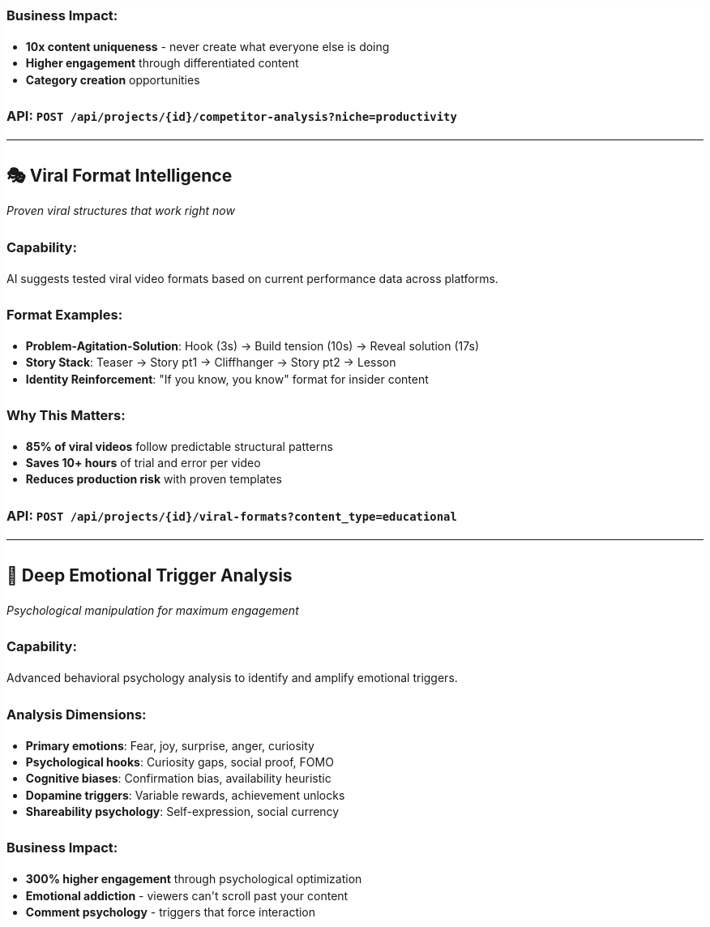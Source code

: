 ### **Business Impact**: 
- **10x content uniqueness** - never create what everyone else is doing
- **Higher engagement** through differentiated content
- **Category creation** opportunities

### **API**: `POST /api/projects/{id}/competitor-analysis?niche=productivity`

---

## 🎭 **Viral Format Intelligence**
*Proven viral structures that work right now*

### **Capability**: 
AI suggests tested viral video formats based on current performance data across platforms.

### **Format Examples**:
- **Problem-Agitation-Solution**: Hook (3s) → Build tension (10s) → Reveal solution (17s)
- **Story Stack**: Teaser → Story pt1 → Cliffhanger → Story pt2 → Lesson
- **Identity Reinforcement**: "If you know, you know" format for insider content

### **Why This Matters**:
- **85% of viral videos** follow predictable structural patterns
- **Saves 10+ hours** of trial and error per video
- **Reduces production risk** with proven templates

### **API**: `POST /api/projects/{id}/viral-formats?content_type=educational`

---

## 🧠 **Deep Emotional Trigger Analysis**
*Psychological manipulation for maximum engagement*

### **Capability**: 
Advanced behavioral psychology analysis to identify and amplify emotional triggers.

### **Analysis Dimensions**:
- **Primary emotions**: Fear, joy, surprise, anger, curiosity
- **Psychological hooks**: Curiosity gaps, social proof, FOMO
- **Cognitive biases**: Confirmation bias, availability heuristic
- **Dopamine triggers**: Variable rewards, achievement unlocks
- **Shareability psychology**: Self-expression, social currency

### **Business Impact**:
- **300% higher engagement** through psychological optimization
- **Emotional addiction** - viewers can't scroll past your content
- **Comment psychology** - triggers that force interaction
